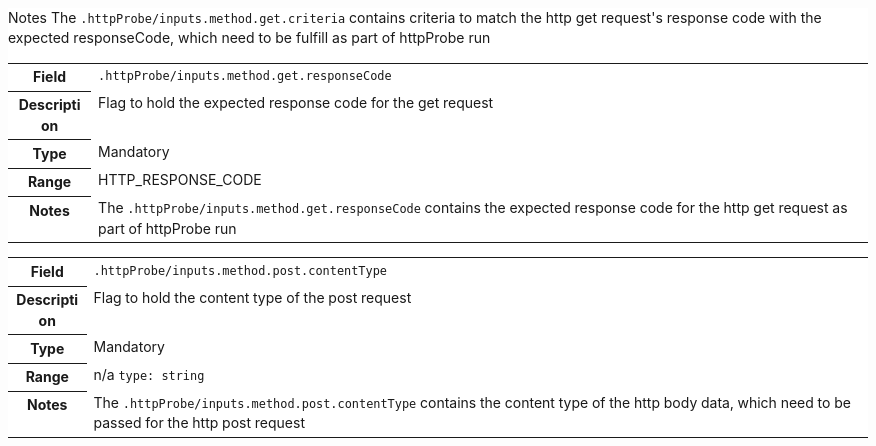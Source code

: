 </tr>
<tr>
  <th>Notes</th>
  <td>The <code>.httpProbe/inputs.method.get.criteria</code> contains criteria to match the http get request's response code with the expected responseCode, which need to be fulfill as part of httpProbe run</td>
</tr>
</table>

<table>
<tr>
  <th>Field</th>
  <td><code>.httpProbe/inputs.method.get.responseCode</code></td>
</tr>
<tr>
  <th>Description</th>
  <td>Flag to hold the expected response code for the get request</td>
</tr>
<tr>
  <th>Type</th>
  <td>Mandatory</td>
</tr>
<tr>
  <th>Range</th>
  <td> HTTP_RESPONSE_CODE</td>
</tr>
<tr>
  <th>Notes</th>
  <td>The <code>.httpProbe/inputs.method.get.responseCode</code> contains the expected response code for the http get request as part of httpProbe run</td>
</tr>
</table>

<table>
<tr>
  <th>Field</th>
  <td><code>.httpProbe/inputs.method.post.contentType</code></td>
</tr>
<tr>
  <th>Description</th>
  <td>Flag to hold the content type of the post request</td>
</tr>
<tr>
  <th>Type</th>
  <td>Mandatory</td>
</tr>
<tr>
  <th>Range</th>
  <td> n/a <code>type: string</code></td>
</tr>
<tr>
  <th>Notes</th>
  <td>The <code>.httpProbe/inputs.method.post.contentType</code> contains the content type of the http body data, which need to be passed for the http post request</td>
</tr>
</table>
